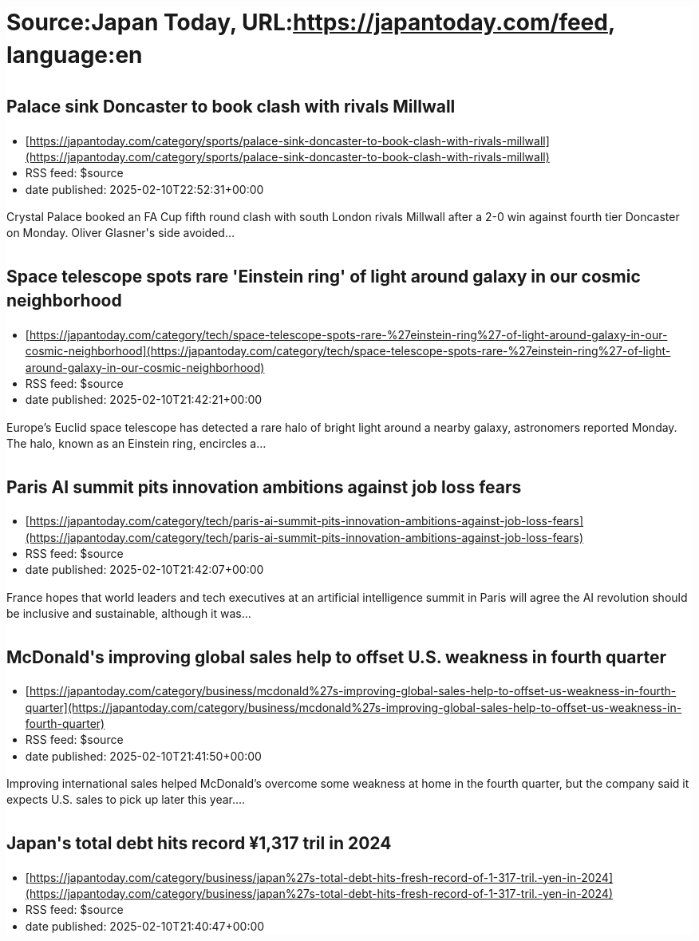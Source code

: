 # Source:Japan Today, URL:https://japantoday.com/feed, language:en

## Palace sink Doncaster to book clash with rivals Millwall
 - [https://japantoday.com/category/sports/palace-sink-doncaster-to-book-clash-with-rivals-millwall](https://japantoday.com/category/sports/palace-sink-doncaster-to-book-clash-with-rivals-millwall)
 - RSS feed: $source
 - date published: 2025-02-10T22:52:31+00:00

Crystal Palace booked an FA Cup fifth round clash with south London rivals Millwall after a 2-0 win against fourth tier Doncaster on Monday.
Oliver Glasner's side avoided…

## Space telescope spots rare 'Einstein ring' of light around galaxy in our cosmic neighborhood
 - [https://japantoday.com/category/tech/space-telescope-spots-rare-%27einstein-ring%27-of-light-around-galaxy-in-our-cosmic-neighborhood](https://japantoday.com/category/tech/space-telescope-spots-rare-%27einstein-ring%27-of-light-around-galaxy-in-our-cosmic-neighborhood)
 - RSS feed: $source
 - date published: 2025-02-10T21:42:21+00:00

Europe’s Euclid space telescope has detected a rare halo of bright light around a nearby galaxy, astronomers reported Monday.
The halo, known as an Einstein ring, encircles a…

## Paris AI summit pits innovation ambitions against job loss fears
 - [https://japantoday.com/category/tech/paris-ai-summit-pits-innovation-ambitions-against-job-loss-fears](https://japantoday.com/category/tech/paris-ai-summit-pits-innovation-ambitions-against-job-loss-fears)
 - RSS feed: $source
 - date published: 2025-02-10T21:42:07+00:00

France hopes that world leaders and tech executives at an artificial intelligence summit in Paris will agree the AI revolution should be inclusive and sustainable, although it was…

## McDonald's improving global sales help to offset U.S. weakness in fourth quarter
 - [https://japantoday.com/category/business/mcdonald%27s-improving-global-sales-help-to-offset-us-weakness-in-fourth-quarter](https://japantoday.com/category/business/mcdonald%27s-improving-global-sales-help-to-offset-us-weakness-in-fourth-quarter)
 - RSS feed: $source
 - date published: 2025-02-10T21:41:50+00:00

Improving international sales helped McDonald’s overcome some weakness at home in the fourth quarter, but the company said it expects U.S. sales to pick up later this year.…

## Japan's total debt hits record ¥1,317 tril in 2024
 - [https://japantoday.com/category/business/japan%27s-total-debt-hits-fresh-record-of-1-317-tril.-yen-in-2024](https://japantoday.com/category/business/japan%27s-total-debt-hits-fresh-record-of-1-317-tril.-yen-in-2024)
 - RSS feed: $source
 - date published: 2025-02-10T21:40:47+00:00
